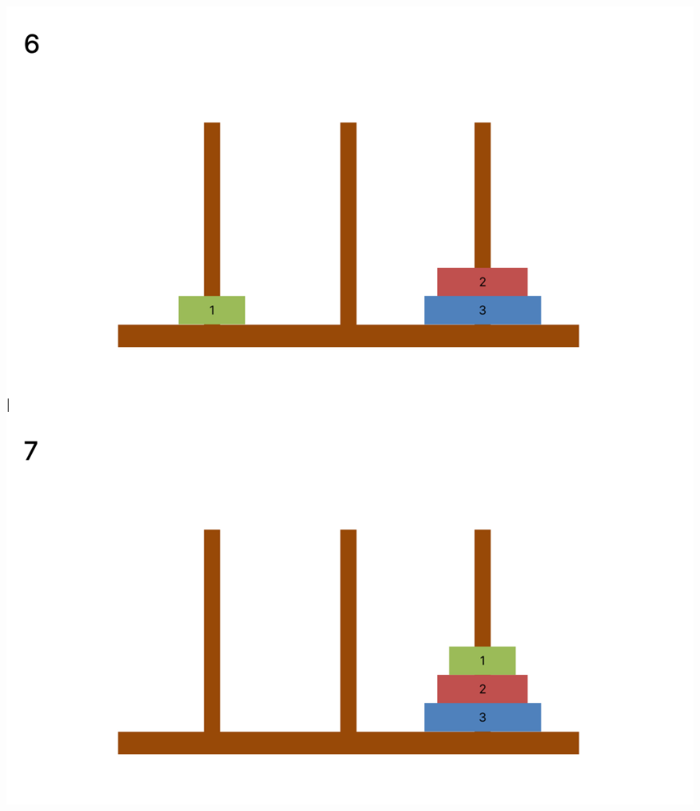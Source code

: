 ![](/assets/cs/reflective-thinking-expands-to-hanoi-tower/c3_7.jpg) | ![](/assets/cs/reflective-thinking-expands-to-hanoi-tower/c3_8.jpg)

